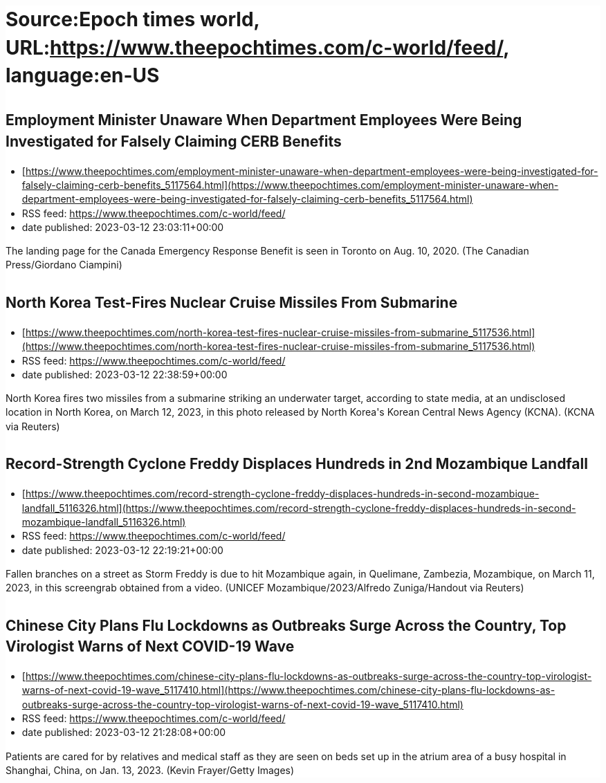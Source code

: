 # Source:Epoch times world, URL:https://www.theepochtimes.com/c-world/feed/, language:en-US

## Employment Minister Unaware When Department Employees Were Being Investigated for Falsely Claiming CERB Benefits
 - [https://www.theepochtimes.com/employment-minister-unaware-when-department-employees-were-being-investigated-for-falsely-claiming-cerb-benefits_5117564.html](https://www.theepochtimes.com/employment-minister-unaware-when-department-employees-were-being-investigated-for-falsely-claiming-cerb-benefits_5117564.html)
 - RSS feed: https://www.theepochtimes.com/c-world/feed/
 - date published: 2023-03-12 23:03:11+00:00

The landing page for the Canada Emergency Response Benefit is seen in Toronto on Aug. 10, 2020. (The Canadian Press/Giordano Ciampini)

## North Korea Test-Fires Nuclear Cruise Missiles From Submarine
 - [https://www.theepochtimes.com/north-korea-test-fires-nuclear-cruise-missiles-from-submarine_5117536.html](https://www.theepochtimes.com/north-korea-test-fires-nuclear-cruise-missiles-from-submarine_5117536.html)
 - RSS feed: https://www.theepochtimes.com/c-world/feed/
 - date published: 2023-03-12 22:38:59+00:00

North Korea fires two missiles from a submarine striking an underwater target, according to state media, at an undisclosed location in North Korea, on March 12, 2023, in this photo released by North Korea's Korean Central News Agency (KCNA). (KCNA via Reuters)

## Record-Strength Cyclone Freddy Displaces Hundreds in 2nd Mozambique Landfall
 - [https://www.theepochtimes.com/record-strength-cyclone-freddy-displaces-hundreds-in-second-mozambique-landfall_5116326.html](https://www.theepochtimes.com/record-strength-cyclone-freddy-displaces-hundreds-in-second-mozambique-landfall_5116326.html)
 - RSS feed: https://www.theepochtimes.com/c-world/feed/
 - date published: 2023-03-12 22:19:21+00:00

Fallen branches on a street as Storm Freddy is due to hit Mozambique again, in Quelimane, Zambezia, Mozambique, on March 11, 2023, in this screengrab obtained from a video. (UNICEF Mozambique/2023/Alfredo Zuniga/Handout via Reuters)

## Chinese City Plans Flu Lockdowns as Outbreaks Surge Across the Country, Top Virologist Warns of Next COVID-19 Wave
 - [https://www.theepochtimes.com/chinese-city-plans-flu-lockdowns-as-outbreaks-surge-across-the-country-top-virologist-warns-of-next-covid-19-wave_5117410.html](https://www.theepochtimes.com/chinese-city-plans-flu-lockdowns-as-outbreaks-surge-across-the-country-top-virologist-warns-of-next-covid-19-wave_5117410.html)
 - RSS feed: https://www.theepochtimes.com/c-world/feed/
 - date published: 2023-03-12 21:28:08+00:00

Patients are cared for by relatives and medical staff as they are seen on beds set up in the atrium area of a busy hospital in Shanghai, China, on Jan. 13, 2023. (Kevin Frayer/Getty Images)
